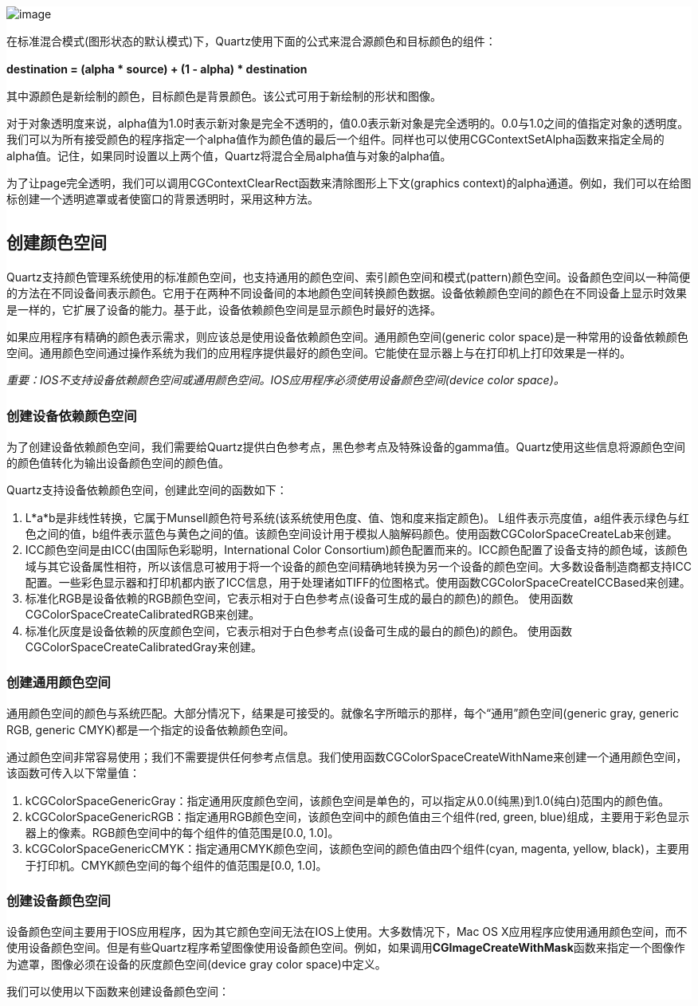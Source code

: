 ![image](https://developer.apple.com/library/ios/documentation/GraphicsImaging/Conceptual/drawingwithquartz2d/Art/set_alpha.gif)
 
在标准混合模式(图形状态的默认模式)下，Quartz使用下面的公式来混合源颜色和目标颜色的组件：

**destination = (alpha * source) + (1 - alpha) * destination**

其中源颜色是新绘制的颜色，目标颜色是背景颜色。该公式可用于新绘制的形状和图像。

对于对象透明度来说，alpha值为1.0时表示新对象是完全不透明的，值0.0表示新对象是完全透明的。0.0与1.0之间的值指定对象的透明度。我们可以为所有接受颜色的程序指定一个alpha值作为颜色值的最后一个组件。同样也可以使用CGContextSetAlpha函数来指定全局的alpha值。记住，如果同时设置以上两个值，Quartz将混合全局alpha值与对象的alpha值。

为了让page完全透明，我们可以调用CGContextClearRect函数来清除图形上下文(graphics context)的alpha通道。例如，我们可以在给图标创建一个透明遮罩或者使窗口的背景透明时，采用这种方法。

## 创建颜色空间
Quartz支持颜色管理系统使用的标准颜色空间，也支持通用的颜色空间、索引颜色空间和模式(pattern)颜色空间。设备颜色空间以一种简便的方法在不同设备间表示颜色。它用于在两种不同设备间的本地颜色空间转换颜色数据。设备依赖颜色空间的颜色在不同设备上显示时效果是一样的，它扩展了设备的能力。基于此，设备依赖颜色空间是显示颜色时最好的选择。

如果应用程序有精确的颜色表示需求，则应该总是使用设备依赖颜色空间。通用颜色空间(generic color space)是一种常用的设备依赖颜色空间。通用颜色空间通过操作系统为我们的应用程序提供最好的颜色空间。它能使在显示器上与在打印机上打印效果是一样的。

*重要：IOS不支持设备依赖颜色空间或通用颜色空间。IOS应用程序必须使用设备颜色空间(device color space)。*

### 创建设备依赖颜色空间

为了创建设备依赖颜色空间，我们需要给Quartz提供白色参考点，黑色参考点及特殊设备的gamma值。Quartz使用这些信息将源颜色空间的颜色值转化为输出设备颜色空间的颜色值。

Quartz支持设备依赖颜色空间，创建此空间的函数如下：

1. L\*a\*b是非线性转换，它属于Munsell颜色符号系统(该系统使用色度、值、饱和度来指定颜色)。 L组件表示亮度值，a组件表示绿色与红色之间的值，b组件表示蓝色与黄色之间的值。该颜色空间设计用于模拟人脑解码颜色。使用函数CGColorSpaceCreateLab来创建。
2. ICC颜色空间是由ICC(由国际色彩聪明，International Color Consortium)颜色配置而来的。ICC颜色配置了设备支持的颜色域，该颜色域与其它设备属性相符，所以该信息可被用于将一个设备的颜色空间精确地转换为另一个设备的颜色空间。大多数设备制造商都支持ICC配置。一些彩色显示器和打印机都内嵌了ICC信息，用于处理诸如TIFF的位图格式。使用函数CGColorSpaceCreateICCBased来创建。
3. 标准化RGB是设备依赖的RGB颜色空间，它表示相对于白色参考点(设备可生成的最白的颜色)的颜色。 使用函数CGColorSpaceCreateCalibratedRGB来创建。
4. 标准化灰度是设备依赖的灰度颜色空间，它表示相对于白色参考点(设备可生成的最白的颜色)的颜色。 使用函数CGColorSpaceCreateCalibratedGray来创建。

### 创建通用颜色空间
通用颜色空间的颜色与系统匹配。大部分情况下，结果是可接受的。就像名字所暗示的那样，每个“通用”颜色空间(generic gray, generic RGB, generic CMYK)都是一个指定的设备依赖颜色空间。

通过颜色空间非常容易使用；我们不需要提供任何参考点信息。我们使用函数CGColorSpaceCreateWithName来创建一个通用颜色空间，该函数可传入以下常量值：

1. kCGColorSpaceGenericGray：指定通用灰度颜色空间，该颜色空间是单色的，可以指定从0.0(纯黑)到1.0(纯白)范围内的颜色值。
2. kCGColorSpaceGenericRGB：指定通用RGB颜色空间，该颜色空间中的颜色值由三个组件(red, green, blue)组成，主要用于彩色显示器上的像素。RGB颜色空间中的每个组件的值范围是[0.0, 1.0]。
3. kCGColorSpaceGenericCMYK：指定通用CMYK颜色空间，该颜色空间的颜色值由四个组件(cyan, magenta, yellow, black)，主要用于打印机。CMYK颜色空间的每个组件的值范围是[0.0, 1.0]。

### 创建设备颜色空间

设备颜色空间主要用于IOS应用程序，因为其它颜色空间无法在IOS上使用。大多数情况下，Mac OS X应用程序应使用通用颜色空间，而不使用设备颜色空间。但是有些Quartz程序希望图像使用设备颜色空间。例如，如果调用**CGImageCreateWithMask**函数来指定一个图像作为遮罩，图像必须在设备的灰度颜色空间(device gray color space)中定义。

我们可以使用以下函数来创建设备颜色空间：

